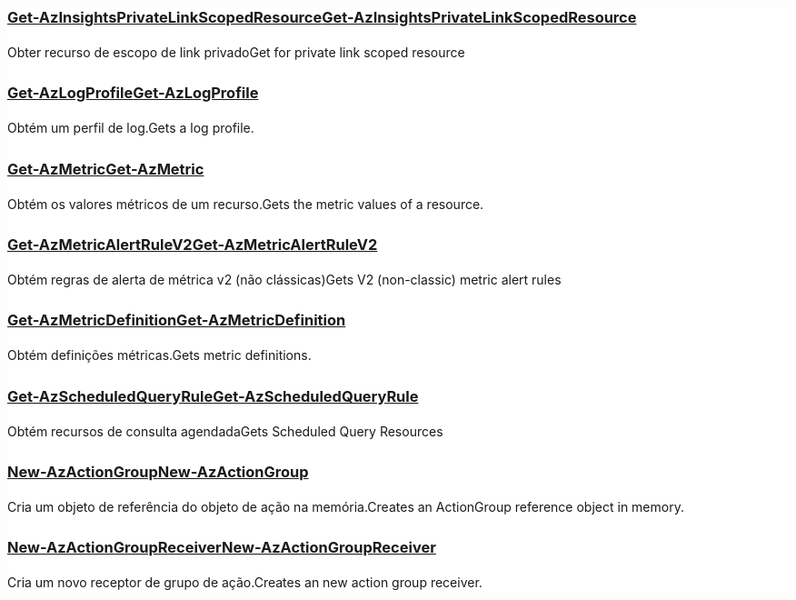 ### [<span data-ttu-id="7ac98-138">Get-AzInsightsPrivateLinkScopedResource</span><span class="sxs-lookup"><span data-stu-id="7ac98-138">Get-AzInsightsPrivateLinkScopedResource</span></span>](Get-AzInsightsPrivateLinkScopedResource.md)
<span data-ttu-id="7ac98-139">Obter recurso de escopo de link privado</span><span class="sxs-lookup"><span data-stu-id="7ac98-139">Get for private link scoped resource</span></span>

### [<span data-ttu-id="7ac98-140">Get-AzLogProfile</span><span class="sxs-lookup"><span data-stu-id="7ac98-140">Get-AzLogProfile</span></span>](Get-AzLogProfile.md)
<span data-ttu-id="7ac98-141">Obtém um perfil de log.</span><span class="sxs-lookup"><span data-stu-id="7ac98-141">Gets a log profile.</span></span>

### [<span data-ttu-id="7ac98-142">Get-AzMetric</span><span class="sxs-lookup"><span data-stu-id="7ac98-142">Get-AzMetric</span></span>](Get-AzMetric.md)
<span data-ttu-id="7ac98-143">Obtém os valores métricos de um recurso.</span><span class="sxs-lookup"><span data-stu-id="7ac98-143">Gets the metric values of a resource.</span></span>

### [<span data-ttu-id="7ac98-144">Get-AzMetricAlertRuleV2</span><span class="sxs-lookup"><span data-stu-id="7ac98-144">Get-AzMetricAlertRuleV2</span></span>](Get-AzMetricAlertRuleV2.md)
<span data-ttu-id="7ac98-145">Obtém regras de alerta de métrica v2 (não clássicas)</span><span class="sxs-lookup"><span data-stu-id="7ac98-145">Gets V2 (non-classic) metric alert rules</span></span>

### [<span data-ttu-id="7ac98-146">Get-AzMetricDefinition</span><span class="sxs-lookup"><span data-stu-id="7ac98-146">Get-AzMetricDefinition</span></span>](Get-AzMetricDefinition.md)
<span data-ttu-id="7ac98-147">Obtém definições métricas.</span><span class="sxs-lookup"><span data-stu-id="7ac98-147">Gets metric definitions.</span></span>

### [<span data-ttu-id="7ac98-148">Get-AzScheduledQueryRule</span><span class="sxs-lookup"><span data-stu-id="7ac98-148">Get-AzScheduledQueryRule</span></span>](Get-AzScheduledQueryRule.md)
<span data-ttu-id="7ac98-149">Obtém recursos de consulta agendada</span><span class="sxs-lookup"><span data-stu-id="7ac98-149">Gets Scheduled Query Resources</span></span>

### [<span data-ttu-id="7ac98-150">New-AzActionGroup</span><span class="sxs-lookup"><span data-stu-id="7ac98-150">New-AzActionGroup</span></span>](New-AzActionGroup.md)
<span data-ttu-id="7ac98-151">Cria um objeto de referência do objeto de ação na memória.</span><span class="sxs-lookup"><span data-stu-id="7ac98-151">Creates an ActionGroup reference object in memory.</span></span>

### [<span data-ttu-id="7ac98-152">New-AzActionGroupReceiver</span><span class="sxs-lookup"><span data-stu-id="7ac98-152">New-AzActionGroupReceiver</span></span>](New-AzActionGroupReceiver.md)
<span data-ttu-id="7ac98-153">Cria um novo receptor de grupo de ação.</span><span class="sxs-lookup"><span data-stu-id="7ac98-153">Creates an new action group receiver.</span></span>
